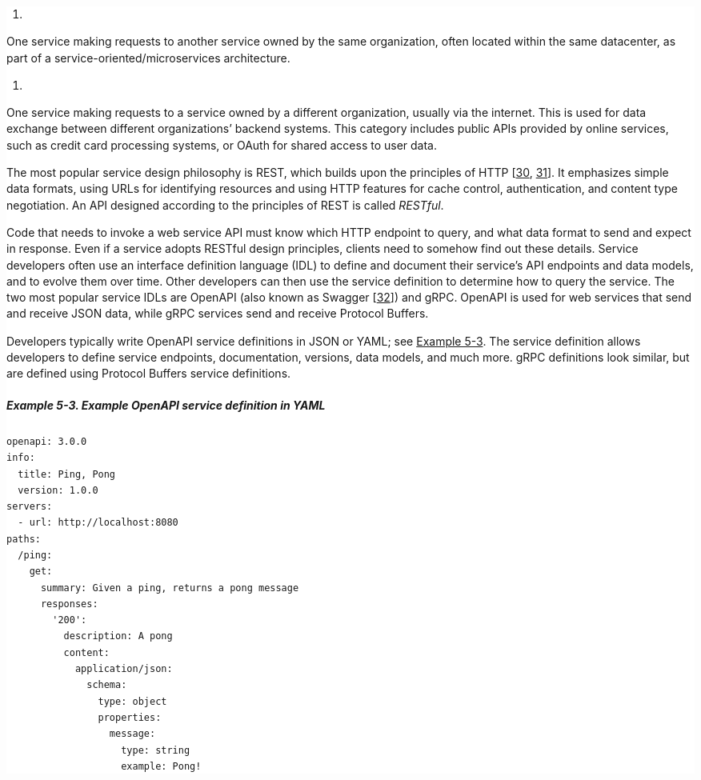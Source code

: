 1.

One service making requests to another service owned by the same organization, often located
within the same datacenter, as part of a service-oriented/microservices architecture.

1.

One service making requests to a service owned by a different organization, usually via the
internet. This is used for data exchange between different organizations’ backend systems. This
category includes public APIs provided by online services, such as credit card processing
systems, or OAuth for shared access to user data.

The most popular service design philosophy is REST, which builds upon the principles of HTTP
[[30](https://learning.oreilly.com/library/view/designing-data-intensive-applications/9781098119058/ch05.html#Fielding2000),
[31](https://learning.oreilly.com/library/view/designing-data-intensive-applications/9781098119058/ch05.html#Fielding2008)].
It emphasizes simple data formats, using URLs for identifying resources and using HTTP features for
cache control, authentication, and content type negotiation.  An API designed according to the
principles of REST is called *RESTful*.

Code that needs to invoke a web service API must know which HTTP endpoint to query, and what data
format to send and expect in response. Even if a service adopts RESTful design principles, clients
need to somehow find out these details. Service developers often use an interface definition
language (IDL) to define and document their service’s API endpoints and data models, and to evolve
them over time. Other developers can then use the service definition to determine how to query the
service. The two most popular service IDLs are OpenAPI (also known as Swagger
[[32](https://learning.oreilly.com/library/view/designing-data-intensive-applications/9781098119058/ch05.html#Swagger2014)])
and gRPC. OpenAPI is used for web services that send and receive JSON data, while gRPC services send
and receive Protocol Buffers.

Developers typically write OpenAPI service definitions in JSON or YAML; see [Example 5-3](https://learning.oreilly.com/library/view/designing-data-intensive-applications/9781098119058/ch05.html#fig_open_api_def).
The service definition allows developers to define service endpoints, documentation, versions, data
models, and much more. gRPC definitions look similar, but are defined using Protocol Buffers service
definitions.

##### Example 5-3. Example OpenAPI service definition in YAML

```
openapi: 3.0.0
info:
  title: Ping, Pong
  version: 1.0.0
servers:
  - url: http://localhost:8080
paths:
  /ping:
    get:
      summary: Given a ping, returns a pong message
      responses:
        '200':
          description: A pong
          content:
            application/json:
              schema:
                type: object
                properties:
                  message:
                    type: string
                    example: Pong!
```
